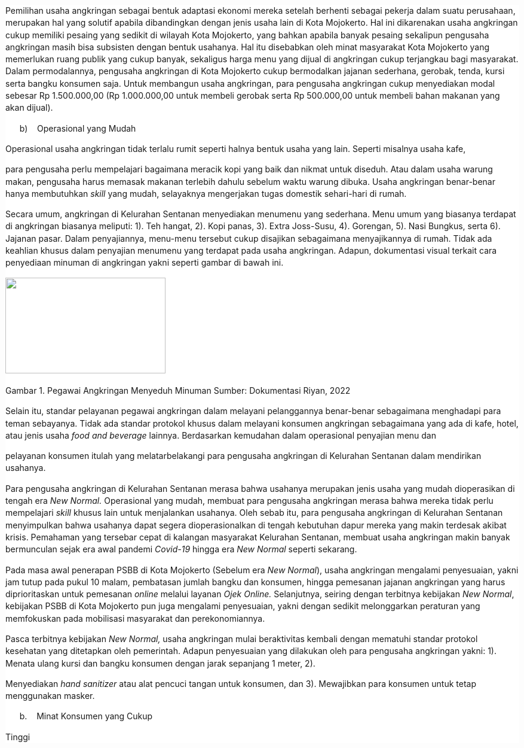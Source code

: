 <p><span class="font3">Pemilihan usaha angkringan sebagai bentuk adaptasi ekonomi mereka setelah berhenti sebagai pekerja dalam suatu perusahaan, merupakan hal yang solutif apabila dibandingkan dengan jenis usaha lain di Kota Mojokerto. Hal ini dikarenakan usaha angkringan cukup memiliki pesaing yang sedikit di wilayah Kota Mojokerto, yang bahkan apabila banyak pesaing sekalipun pengusaha angkringan masih bisa subsisten dengan bentuk usahanya. Hal itu disebabkan oleh minat masyarakat Kota Mojokerto yang memerlukan ruang publik yang cukup banyak, sekaligus harga menu yang dijual di angkringan cukup terjangkau bagi masyarakat. Dalam permodalannya, pengusaha angkringan di Kota Mojokerto cukup bermodalkan jajanan sederhana, gerobak, tenda, kursi serta bangku konsumen saja. Untuk membangun usaha angkringan, para pengusaha angkringan cukup menyediakan modal sebesar Rp 1.500.000,00 (Rp 1.000.000,00 untuk membeli gerobak serta Rp 500.000,00 untuk membeli bahan makanan yang akan dijual).</span></p>
<ul style="list-style:none;"><li>
<p><span class="font3">b) &nbsp;&nbsp;&nbsp;Operasional yang Mudah</span></p></li></ul>
<p><span class="font3">Operasional usaha angkringan tidak terlalu rumit seperti halnya bentuk usaha yang lain. Seperti misalnya usaha kafe,</span></p>
<p><span class="font3">para pengusaha perlu mempelajari bagaimana meracik kopi yang baik dan nikmat untuk diseduh. Atau dalam usaha warung makan, pengusaha harus memasak makanan terlebih dahulu sebelum waktu warung dibuka. Usaha angkringan benar-benar hanya membutuhkan </span><span class="font3" style="font-style:italic;">skill</span><span class="font3"> yang mudah, selayaknya mengerjakan tugas domestik sehari-hari di rumah.</span></p>
<p><span class="font3">Secara umum, angkringan di Kelurahan Sentanan menyediakan menumenu yang sederhana. Menu umum yang biasanya terdapat di angkringan biasanya meliputi: 1). Teh hangat, 2). Kopi panas, 3). Extra Joss-Susu, 4). Gorengan, 5). Nasi Bungkus, serta 6). Jajanan pasar. Dalam penyajiannya, menu-menu tersebut cukup disajikan sebagaimana menyajikannya di rumah. Tidak ada keahlian khusus dalam penyajian menumenu yang terdapat pada usaha angkringan. Adapun, dokumentasi visual terkait cara penyediaan minuman di angkringan yakni seperti gambar di bawah ini.</span></p><img src="https://jurnal.harianregional.com/media/100934-1.jpg" alt="" style="width:201pt;height:120pt;">
<p><span class="font0">Gambar 1. Pegawai Angkringan Menyeduh Minuman Sumber: Dokumentasi Riyan, 2022</span></p>
<p><span class="font3">Selain itu, standar pelayanan pegawai angkringan dalam melayani pelanggannya benar-benar sebagaimana menghadapi para teman sebayanya. Tidak ada standar protokol khusus dalam melayani konsumen angkringan sebagaimana yang ada di kafe, hotel, atau jenis usaha </span><span class="font3" style="font-style:italic;">food and beverage</span><span class="font3"> lainnya. Berdasarkan kemudahan dalam operasional penyajian menu dan</span></p>
<p><span class="font3">pelayanan konsumen itulah yang melatarbelakangi para pengusaha angkringan di Kelurahan Sentanan dalam mendirikan usahanya.</span></p>
<p><span class="font3">Para pengusaha angkringan di Kelurahan Sentanan merasa bahwa usahanya merupakan jenis usaha yang mudah dioperasikan di tengah era </span><span class="font3" style="font-style:italic;">New Normal.</span><span class="font3"> Operasional yang mudah, membuat para pengusaha angkringan merasa bahwa mereka tidak perlu mempelajari </span><span class="font3" style="font-style:italic;">skill</span><span class="font3"> khusus lain untuk menjalankan usahanya. Oleh sebab itu, para pengusaha angkringan di Kelurahan Sentanan menyimpulkan bahwa usahanya dapat segera dioperasionalkan di tengah kebutuhan dapur mereka yang makin terdesak akibat krisis. Pemahaman yang tersebar cepat di kalangan masyarakat Kelurahan Sentanan, membuat usaha angkringan makin banyak bermunculan sejak era awal pandemi </span><span class="font3" style="font-style:italic;">Covid-19</span><span class="font3"> hingga era </span><span class="font3" style="font-style:italic;">New Normal</span><span class="font3"> seperti sekarang.</span></p>
<p><span class="font3">Pada masa awal penerapan PSBB di Kota Mojokerto (Sebelum era </span><span class="font3" style="font-style:italic;">New Normal</span><span class="font3">), usaha angkringan mengalami penyesuaian, yakni jam tutup pada pukul 10 malam, pembatasan jumlah bangku dan konsumen, hingga pemesanan jajanan angkringan yang harus diprioritaskan untuk pemesanan </span><span class="font3" style="font-style:italic;">online </span><span class="font3">melalui layanan </span><span class="font3" style="font-style:italic;">Ojek Online. </span><span class="font3">Selanjutnya, seiring dengan terbitnya kebijakan </span><span class="font3" style="font-style:italic;">New Normal</span><span class="font3">, kebijakan PSBB di Kota Mojokerto pun juga mengalami penyesuaian, yakni dengan sedikit melonggarkan peraturan yang memfokuskan pada mobilisasi masyarakat dan perekonomiannya.</span></p>
<p><span class="font3">Pasca terbitnya kebijakan </span><span class="font3" style="font-style:italic;">New Normal,</span><span class="font3"> usaha angkringan mulai beraktivitas kembali dengan mematuhi standar protokol kesehatan yang ditetapkan oleh pemerintah. Adapun penyesuaian yang dilakukan oleh para pengusaha angkringan yakni: 1). Menata ulang kursi dan bangku konsumen dengan jarak sepanjang 1 meter, 2).</span></p>
<p><span class="font3">Menyediakan </span><span class="font3" style="font-style:italic;">hand sanitizer</span><span class="font3"> atau alat pencuci tangan untuk konsumen, dan 3). Mewajibkan para konsumen untuk tetap menggunakan masker.</span></p>
<ul style="list-style:none;"><li>
<p><span class="font3">b. &nbsp;&nbsp;&nbsp;Minat Konsumen yang Cukup</span></p></li></ul>
<p><span class="font3">Tinggi</span></p>
<ul style="list-style:none;"><li>